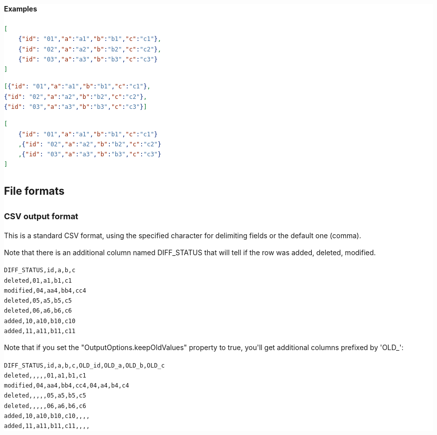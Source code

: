#### Examples

```json
[
    {"id": "01","a":"a1","b":"b1","c":"c1"},
    {"id": "02","a":"a2","b":"b2","c":"c2"},
    {"id": "03","a":"a3","b":"b3","c":"c3"}
]
```

```json
[{"id": "01","a":"a1","b":"b1","c":"c1"},
{"id": "02","a":"a2","b":"b2","c":"c2"},
{"id": "03","a":"a3","b":"b3","c":"c3"}]
```

```json
[
    {"id": "01","a":"a1","b":"b1","c":"c1"}
    ,{"id": "02","a":"a2","b":"b2","c":"c2"}
    ,{"id": "03","a":"a3","b":"b3","c":"c3"}
]
```

## File formats

### CSV output format

This is a standard CSV format, using the specified character for delimiting fields or the default one (comma).

Note that there is an additional column named DIFF_STATUS that will tell if the row was added, deleted, modified.

```csv
DIFF_STATUS,id,a,b,c
deleted,01,a1,b1,c1
modified,04,aa4,bb4,cc4
deleted,05,a5,b5,c5
deleted,06,a6,b6,c6
added,10,a10,b10,c10
added,11,a11,b11,c11
```

Note that if you set the "OutputOptions.keepOldValues" property to true, you'll get additional columns prefixed by 'OLD_':
```csv
DIFF_STATUS,id,a,b,c,OLD_id,OLD_a,OLD_b,OLD_c
deleted,,,,,01,a1,b1,c1
modified,04,aa4,bb4,cc4,04,a4,b4,c4
deleted,,,,,05,a5,b5,c5
deleted,,,,,06,a6,b6,c6
added,10,a10,b10,c10,,,,
added,11,a11,b11,c11,,,,
```
